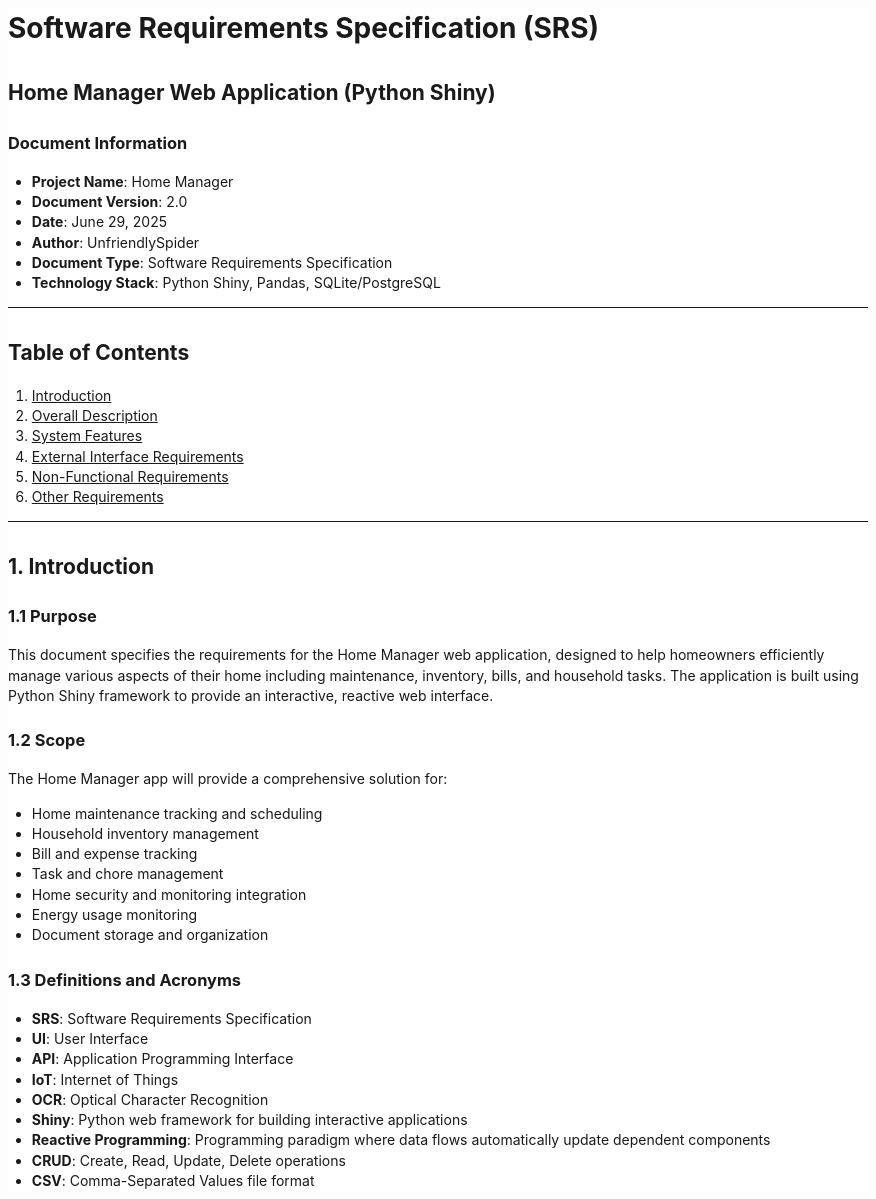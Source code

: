 # Software Requirements Specification (SRS)
## Home Manager Web Application (Python Shiny)

### Document Information
- **Project Name**: Home Manager
- **Document Version**: 2.0
- **Date**: June 29, 2025
- **Author**: UnfriendlySpider
- **Document Type**: Software Requirements Specification
- **Technology Stack**: Python Shiny, Pandas, SQLite/PostgreSQL

---

## Table of Contents
1. [Introduction](#1-introduction)
2. [Overall Description](#2-overall-description)
3. [System Features](#3-system-features)
4. [External Interface Requirements](#4-external-interface-requirements)
5. [Non-Functional Requirements](#5-non-functional-requirements)
6. [Other Requirements](#6-other-requirements)

---

## 1. Introduction

### 1.1 Purpose
This document specifies the requirements for the Home Manager web application, designed to help homeowners efficiently manage various aspects of their home including maintenance, inventory, bills, and household tasks. The application is built using Python Shiny framework to provide an interactive, reactive web interface.

### 1.2 Scope
The Home Manager app will provide a comprehensive solution for:
- Home maintenance tracking and scheduling
- Household inventory management
- Bill and expense tracking
- Task and chore management
- Home security and monitoring integration
- Energy usage monitoring
- Document storage and organization

### 1.3 Definitions and Acronyms
- **SRS**: Software Requirements Specification
- **UI**: User Interface
- **API**: Application Programming Interface
- **IoT**: Internet of Things
- **OCR**: Optical Character Recognition
- **Shiny**: Python web framework for building interactive applications
- **Reactive Programming**: Programming paradigm where data flows automatically update dependent components
- **CRUD**: Create, Read, Update, Delete operations
- **CSV**: Comma-Separated Values file format
